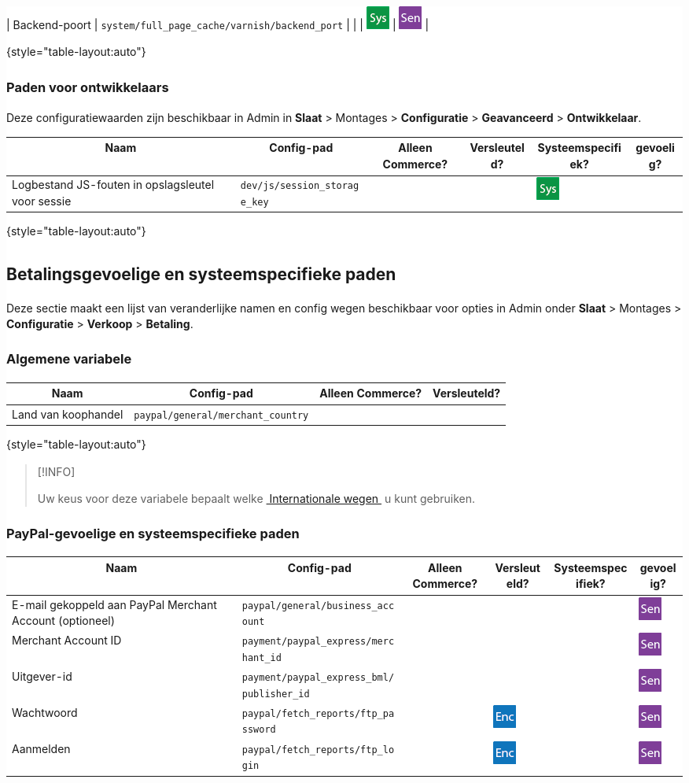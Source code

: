| Backend-poort | `system/full_page_cache/varnish/backend_port` |  | | ![&#x200B; Sys-specific &#x200B;](/help/assets/configuration/cloud-env.png) | ![&#x200B; Gevoelig &#x200B;](/help/assets/configuration/cloud-sens.png) |

{style="table-layout:auto"}

### Paden voor ontwikkelaars

Deze configuratiewaarden zijn beschikbaar in Admin in **Slaat** > Montages > **Configuratie** > **Geavanceerd** > **Ontwikkelaar**.

| Naam | Config-pad | Alleen Commerce? | Versleuteld? | Systeemspecifiek? | gevoelig? |
|--------------|--------------|--------------|--------------|--------------|--------------|
| Logbestand JS-fouten in opslagsleutel voor sessie | `dev/js/session_storage_key` |  | | ![&#x200B; Sys-specific &#x200B;](/help/assets/configuration/cloud-env.png) |

{style="table-layout:auto"}

## Betalingsgevoelige en systeemspecifieke paden

Deze sectie maakt een lijst van veranderlijke namen en config wegen beschikbaar voor opties in Admin onder **Slaat** > Montages > **Configuratie** > **Verkoop** > **Betaling**.

### Algemene variabele

| Naam | Config-pad | Alleen Commerce? | Versleuteld? |
|--------------|--------------|--------------|--------------|
| Land van koophandel | `paypal/general/merchant_country` |  | | | ![&#x200B; Gevoelig &#x200B;](/help/assets/configuration/cloud-sens.png) |

{style="table-layout:auto"}

>[!INFO]
>
>Uw keus voor deze variabele bepaalt welke [&#x200B; Internationale wegen &#x200B;](#international-paths) u kunt gebruiken.

### PayPal-gevoelige en systeemspecifieke paden

| Naam | Config-pad | Alleen Commerce? | Versleuteld? | Systeemspecifiek? | gevoelig? |
|--------------|--------------|--------------|--------------|--------------|--------------|
| E-mail gekoppeld aan PayPal Merchant Account (optioneel) | `paypal/general/business_account` |  | | | ![&#x200B; Gevoelig &#x200B;](/help/assets/configuration/cloud-sens.png) |
| Merchant Account ID | `payment/paypal_express/merchant_id` |  | | | ![&#x200B; Gevoelig &#x200B;](/help/assets/configuration/cloud-sens.png) |
| Uitgever-id | `payment/paypal_express_bml/publisher_id` |  | | | ![&#x200B; Gevoelig &#x200B;](/help/assets/configuration/cloud-sens.png) |
| Wachtwoord | `paypal/fetch_reports/ftp_password` |  | ![&#x200B; Gecodeerd &#x200B;](/help/assets/configuration/cloud-enc.png) | | ![&#x200B; Gevoelig &#x200B;](/help/assets/configuration/cloud-sens.png) |
| Aanmelden | `paypal/fetch_reports/ftp_login` |  | ![&#x200B; Gecodeerd &#x200B;](/help/assets/configuration/cloud-enc.png) | | ![&#x200B; Gevoelig &#x200B;](/help/assets/configuration/cloud-sens.png) |